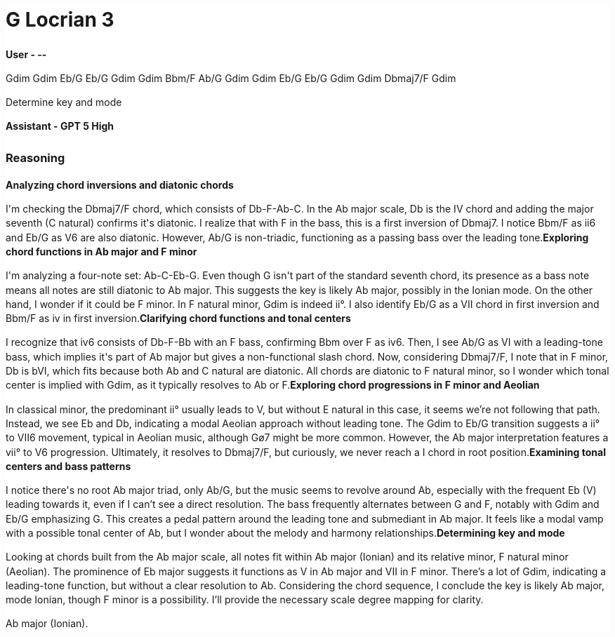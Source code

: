 # G Locrian 3

**User - --**

Gdim Gdim Eb/G Eb/G Gdim Gdim Bbm/F Ab/G Gdim Gdim Eb/G Eb/G Gdim Gdim Dbmaj7/F Gdim

Determine key and mode

**Assistant - GPT 5 High**

### Reasoning

**Analyzing chord inversions and diatonic chords**

I'm checking the Dbmaj7/F chord, which consists of Db-F-Ab-C. In the Ab major scale, Db is the IV chord and adding the major seventh (C natural) confirms it's diatonic. I realize that with F in the bass, this is a first inversion of Dbmaj7. I notice Bbm/F as ii6 and Eb/G as V6 are also diatonic. However, Ab/G is non-triadic, functioning as a passing bass over the leading tone.**Exploring chord functions in Ab major and F minor**

I'm analyzing a four-note set: Ab-C-Eb-G. Even though G isn't part of the standard seventh chord, its presence as a bass note means all notes are still diatonic to Ab major. This suggests the key is likely Ab major, possibly in the Ionian mode. On the other hand, I wonder if it could be F minor. In F natural minor, Gdim is indeed ii°. I also identify Eb/G as a VII chord in first inversion and Bbm/F as iv in first inversion.**Clarifying chord functions and tonal centers**

I recognize that iv6 consists of Db-F-Bb with an F bass, confirming Bbm over F as iv6. Then, I see Ab/G as VI with a leading-tone bass, which implies it's part of Ab major but gives a non-functional slash chord. Now, considering Dbmaj7/F, I note that in F minor, Db is bVI, which fits because both Ab and C natural are diatonic. All chords are diatonic to F natural minor, so I wonder which tonal center is implied with Gdim, as it typically resolves to Ab or F.**Exploring chord progressions in F minor and Aeolian**

In classical minor, the predominant ii° usually leads to V, but without E natural in this case, it seems we’re not following that path. Instead, we see Eb and Db, indicating a modal Aeolian approach without leading tone. The Gdim to Eb/G transition suggests a ii° to VII6 movement, typical in Aeolian music, although Gø7 might be more common. However, the Ab major interpretation features a vii° to V6 progression. Ultimately, it resolves to Dbmaj7/F, but curiously, we never reach a I chord in root position.**Examining tonal centers and bass patterns**

I notice there's no root Ab major triad, only Ab/G, but the music seems to revolve around Ab, especially with the frequent Eb (V) leading towards it, even if I can’t see a direct resolution. The bass frequently alternates between G and F, notably with Gdim and Eb/G emphasizing G. This creates a pedal pattern around the leading tone and submediant in Ab major. It feels like a modal vamp with a possible tonal center of Ab, but I wonder about the melody and harmony relationships.**Determining key and mode**

Looking at chords built from the Ab major scale, all notes fit within Ab major (Ionian) and its relative minor, F natural minor (Aeolian). The prominence of Eb major suggests it functions as V in Ab major and VII in F minor. There’s a lot of Gdim, indicating a leading-tone function, but without a clear resolution to Ab. Considering the chord sequence, I conclude the key is likely Ab major, mode Ionian, though F minor is a possibility. I’ll provide the necessary scale degree mapping for clarity.

Ab major (Ionian).
